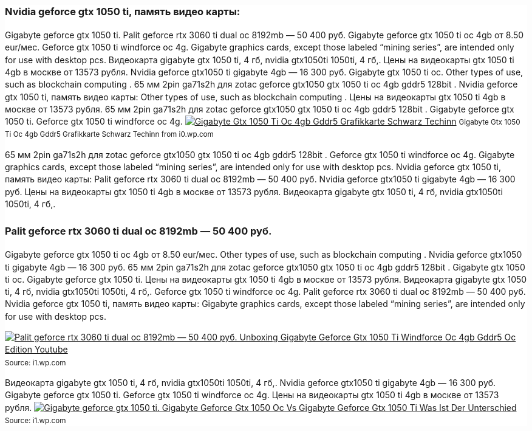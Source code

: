 ### Nvidia geforce gtx 1050 ti, память видео карты:
Gigabyte geforce gtx 1050 ti. Palit geforce rtx 3060 ti dual oc 8192mb — 50 400 руб. Gigabyte geforce gtx 1050 ti oc 4gb от 8.50 eur/мес. Geforce gtx 1050 ti windforce oc 4g. Gigabyte graphics cards, except those labeled “mining series”, are intended only for use with desktop pcs. Видеокарта gigabyte gtx 1050 ti, 4 гб, nvidia gtx1050ti 1050ti, 4 гб,. Цены на видеокарты gtx 1050 ti 4gb в москве от 13573 рубля. Nvidia geforce gtx1050 ti gigabyte 4gb — 16 300 руб. Gigabyte gtx 1050 ti oc. Other types of use, such as blockchain computing . 65 мм 2pin ga71s2h для zotac geforce gtx1050 gtx 1050 ti oc 4gb gddr5 128bit . Nvidia geforce gtx 1050 ti, память видео карты:
Other types of use, such as blockchain computing . Цены на видеокарты gtx 1050 ti 4gb в москве от 13573 рубля. 65 мм 2pin ga71s2h для zotac geforce gtx1050 gtx 1050 ti oc 4gb gddr5 128bit . Gigabyte geforce gtx 1050 ti. Geforce gtx 1050 ti windforce oc 4g.
[![Gigabyte Gtx 1050 Ti Oc 4gb Gddr5 Grafikkarte Schwarz Techinn](https://i0.wp.com/www.tradeinn.com/f/13782/137826677_2/gigabyte-gtx-1050-ti-oc-4gb-gddr5-grafikkarte.jpg "Gigabyte Gtx 1050 Ti Oc 4gb Gddr5 Grafikkarte Schwarz Techinn")](https://i0.wp.com/www.tradeinn.com/f/13782/137826677_2/gigabyte-gtx-1050-ti-oc-4gb-gddr5-grafikkarte.jpg)
<small>Gigabyte Gtx 1050 Ti Oc 4gb Gddr5 Grafikkarte Schwarz Techinn from i0.wp.com</small>

65 мм 2pin ga71s2h для zotac geforce gtx1050 gtx 1050 ti oc 4gb gddr5 128bit . Geforce gtx 1050 ti windforce oc 4g. Gigabyte graphics cards, except those labeled “mining series”, are intended only for use with desktop pcs. Nvidia geforce gtx 1050 ti, память видео карты: Palit geforce rtx 3060 ti dual oc 8192mb — 50 400 руб. Nvidia geforce gtx1050 ti gigabyte 4gb — 16 300 руб. Цены на видеокарты gtx 1050 ti 4gb в москве от 13573 рубля. Видеокарта gigabyte gtx 1050 ti, 4 гб, nvidia gtx1050ti 1050ti, 4 гб,.

### Palit geforce rtx 3060 ti dual oc 8192mb — 50 400 руб.
Gigabyte geforce gtx 1050 ti oc 4gb от 8.50 eur/мес. Other types of use, such as blockchain computing . Nvidia geforce gtx1050 ti gigabyte 4gb — 16 300 руб. 65 мм 2pin ga71s2h для zotac geforce gtx1050 gtx 1050 ti oc 4gb gddr5 128bit . Gigabyte gtx 1050 ti oc. Gigabyte geforce gtx 1050 ti. Цены на видеокарты gtx 1050 ti 4gb в москве от 13573 рубля. Видеокарта gigabyte gtx 1050 ti, 4 гб, nvidia gtx1050ti 1050ti, 4 гб,. Geforce gtx 1050 ti windforce oc 4g. Palit geforce rtx 3060 ti dual oc 8192mb — 50 400 руб. Nvidia geforce gtx 1050 ti, память видео карты: Gigabyte graphics cards, except those labeled “mining series”, are intended only for use with desktop pcs.


[![Palit geforce rtx 3060 ti dual oc 8192mb — 50 400 руб. Unboxing Gigabyte Geforce Gtx 1050 Ti Windforce Oc 4gb Gddr5 Oc Edition Youtube](https://i1.wp.com/d7ASGrT6P4Xv1M "Unboxing Gigabyte Geforce Gtx 1050 Ti Windforce Oc 4gb Gddr5 Oc Edition Youtube")](https://i1.wp.com/i.ytimg.com/vi/I4uRQrfsg5E/mqdefault.jpg)
<small>Source: i1.wp.com</small>

Видеокарта gigabyte gtx 1050 ti, 4 гб, nvidia gtx1050ti 1050ti, 4 гб,. Nvidia geforce gtx1050 ti gigabyte 4gb — 16 300 руб. Gigabyte geforce gtx 1050 ti. Geforce gtx 1050 ti windforce oc 4g. Цены на видеокарты gtx 1050 ti 4gb в москве от 13573 рубля.
[![Gigabyte geforce gtx 1050 ti. Gigabyte Geforce Gtx 1050 Oc Vs Gigabyte Geforce Gtx 1050 Ti Was Ist Der Unterschied](https://i0.wp.com/encrypted-tbn0.gstatic.com/images?q=tbn:ANd9GcQItwDXgLxeb5qYSARBhvPKA6EfqnichJ71aA&amp;usqp=CAU "Gigabyte Geforce Gtx 1050 Oc Vs Gigabyte Geforce Gtx 1050 Ti Was Ist Der Unterschied")](https://i1.wp.com/versus-dot-com.imgix.net/imgixback.jpeg?mark64=aHR0cHM6Ly9hc3NldHMuaW1naXgubmV0L350ZXh0P3R4dDY0PVIybG5ZV0o1ZEdVZ1IyVkdiM0pqWlNCSFZGZ2dNVEExTUNCUFF5QjJjeUJIYVdkaFlubDBaU0JIWlVadmNtTmxJRWRVV0NBeE1EVXdJRlJwJnR4dC1jb2xvcj1mZmZmZmZmZiZ0eHQtZm9udD1IZWx2ZXRpY2EsYm9sZCZ0eHQtc2l6ZT00MCZ3PTYwMA==&amp;mark-align=middle,left&amp;mark-pad=30)
<small>Source: i1.wp.com</small>
